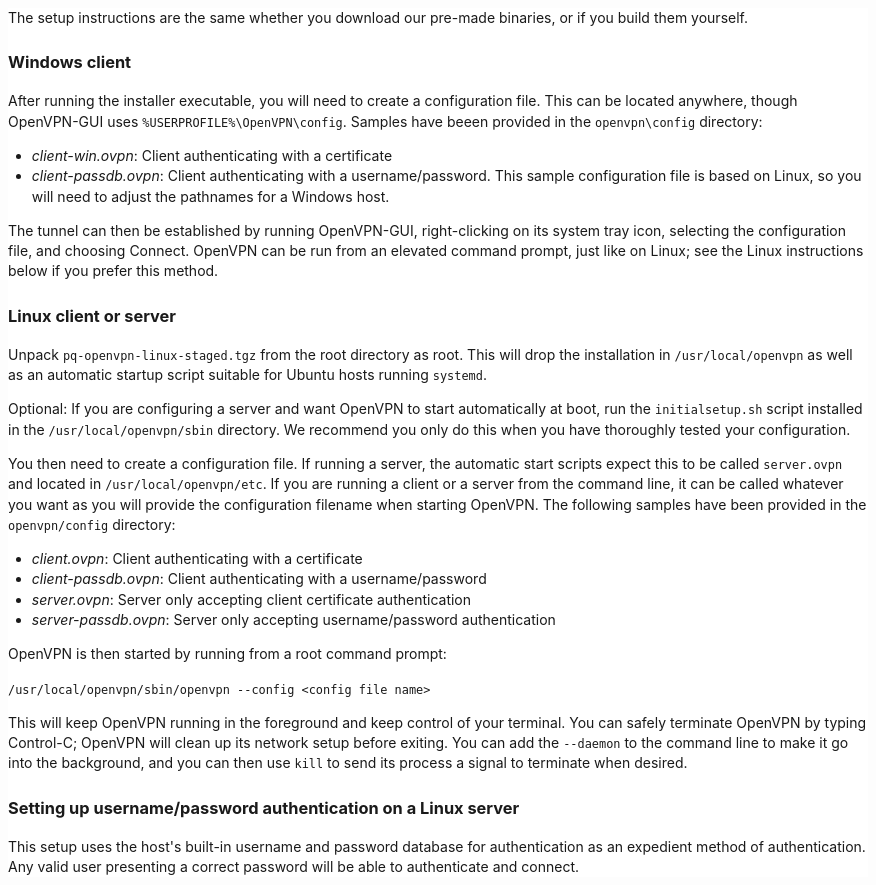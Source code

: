 The setup instructions are the same whether you download our pre-made binaries, or if you build them yourself.

### Windows client

After running the installer executable, you will need to create a configuration file. This can be located anywhere, though OpenVPN-GUI uses `%USERPROFILE%\OpenVPN\config`. Samples have beeen provided in the `openvpn\config` directory:

* _client-win.ovpn_: Client authenticating with a certificate
* _client-passdb.ovpn_: Client authenticating with a username/password. This sample configuration file is based on Linux, so you will need to adjust the pathnames for a Windows host.

The tunnel can then be established by running OpenVPN-GUI, right-clicking on its system tray icon, selecting the configuration file, and choosing Connect. OpenVPN can be run from an elevated command prompt, just like on Linux; see the Linux instructions below if you prefer this method.

### Linux client or server

Unpack `pq-openvpn-linux-staged.tgz` from the root directory as root. This will drop the installation in `/usr/local/openvpn` as well as an automatic startup script suitable for Ubuntu hosts running `systemd`.

Optional: If you are configuring a server and want OpenVPN to start automatically at boot, run the `initialsetup.sh` script installed in the `/usr/local/openvpn/sbin` directory. We recommend you only do this when you have thoroughly tested your configuration.

You then need to create a configuration file. If running a server, the automatic start scripts expect this to be called `server.ovpn` and located in `/usr/local/openvpn/etc`. If you are running a client or a server from the command line, it can be called whatever you want as you will provide the configuration filename when starting OpenVPN. The following samples have been provided in the `openvpn/config` directory:

* _client.ovpn_: Client authenticating with a certificate
* _client-passdb.ovpn_: Client authenticating with a username/password
* _server.ovpn_: Server only accepting client certificate authentication
* _server-passdb.ovpn_: Server only accepting username/password authentication

OpenVPN is then started by running from a root command prompt:

``
    /usr/local/openvpn/sbin/openvpn --config <config file name>
``

This will keep OpenVPN running in the foreground and keep control of your terminal. You can safely terminate OpenVPN by typing Control-C; OpenVPN will clean up its network setup before exiting. You can add the `--daemon` to the command line to make it go into the background, and you can then use `kill` to send its process a signal to terminate when desired.

### Setting up username/password authentication on a Linux server 

This setup uses the host's built-in username and password database for authentication as an expedient method of authentication. Any valid user presenting a correct password will be able to authenticate and connect.
